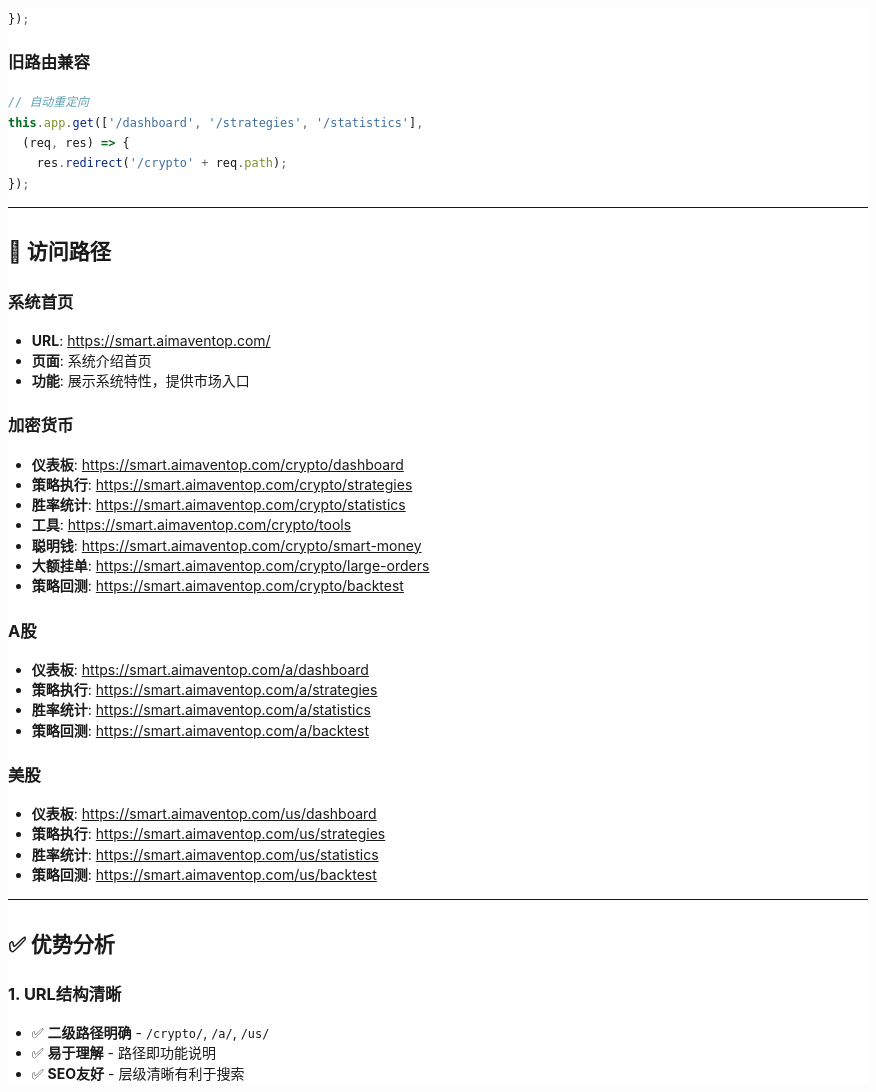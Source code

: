 ```javascript
});
```

### 旧路由兼容

```javascript
// 自动重定向
this.app.get(['/dashboard', '/strategies', '/statistics'], 
  (req, res) => {
    res.redirect('/crypto' + req.path);
});
```

---

## 📱 访问路径

### 系统首页
- **URL**: https://smart.aimaventop.com/
- **页面**: 系统介绍首页
- **功能**: 展示系统特性，提供市场入口

### 加密货币
- **仪表板**: https://smart.aimaventop.com/crypto/dashboard
- **策略执行**: https://smart.aimaventop.com/crypto/strategies
- **胜率统计**: https://smart.aimaventop.com/crypto/statistics
- **工具**: https://smart.aimaventop.com/crypto/tools
- **聪明钱**: https://smart.aimaventop.com/crypto/smart-money
- **大额挂单**: https://smart.aimaventop.com/crypto/large-orders
- **策略回测**: https://smart.aimaventop.com/crypto/backtest

### A股
- **仪表板**: https://smart.aimaventop.com/a/dashboard
- **策略执行**: https://smart.aimaventop.com/a/strategies
- **胜率统计**: https://smart.aimaventop.com/a/statistics
- **策略回测**: https://smart.aimaventop.com/a/backtest

### 美股
- **仪表板**: https://smart.aimaventop.com/us/dashboard
- **策略执行**: https://smart.aimaventop.com/us/strategies
- **胜率统计**: https://smart.aimaventop.com/us/statistics
- **策略回测**: https://smart.aimaventop.com/us/backtest

---

## ✅ 优势分析

### 1. URL结构清晰
- ✅ **二级路径明确** - `/crypto/`, `/a/`, `/us/`
- ✅ **易于理解** - 路径即功能说明
- ✅ **SEO友好** - 层级清晰有利于搜索
